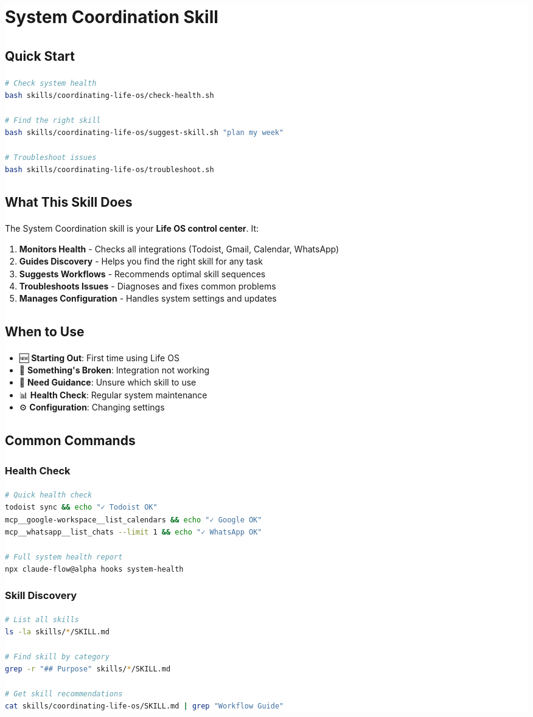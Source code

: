 # System Coordination Skill

## Quick Start

```bash
# Check system health
bash skills/coordinating-life-os/check-health.sh

# Find the right skill
bash skills/coordinating-life-os/suggest-skill.sh "plan my week"

# Troubleshoot issues
bash skills/coordinating-life-os/troubleshoot.sh
```

## What This Skill Does

The System Coordination skill is your **Life OS control center**. It:

1. **Monitors Health** - Checks all integrations (Todoist, Gmail, Calendar, WhatsApp)
2. **Guides Discovery** - Helps you find the right skill for any task
3. **Suggests Workflows** - Recommends optimal skill sequences
4. **Troubleshoots Issues** - Diagnoses and fixes common problems
5. **Manages Configuration** - Handles system settings and updates

## When to Use

- 🆕 **Starting Out**: First time using Life OS
- 🔧 **Something's Broken**: Integration not working
- 🤔 **Need Guidance**: Unsure which skill to use
- 📊 **Health Check**: Regular system maintenance
- ⚙️ **Configuration**: Changing settings

## Common Commands

### Health Check
```bash
# Quick health check
todoist sync && echo "✓ Todoist OK"
mcp__google-workspace__list_calendars && echo "✓ Google OK"
mcp__whatsapp__list_chats --limit 1 && echo "✓ WhatsApp OK"

# Full system health report
npx claude-flow@alpha hooks system-health
```

### Skill Discovery
```bash
# List all skills
ls -la skills/*/SKILL.md

# Find skill by category
grep -r "## Purpose" skills/*/SKILL.md

# Get skill recommendations
cat skills/coordinating-life-os/SKILL.md | grep "Workflow Guide"
```
